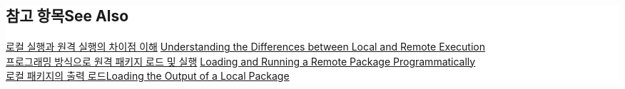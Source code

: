 ## <a name="see-also"></a><span data-ttu-id="cb582-151">참고 항목</span><span class="sxs-lookup"><span data-stu-id="cb582-151">See Also</span></span>  
 <span data-ttu-id="cb582-152">[로컬 실행과 원격 실행의 차이점 이해](../run-manage-packages-programmatically/understanding-the-differences-between-local-and-remote-execution.md) </span><span class="sxs-lookup"><span data-stu-id="cb582-152">[Understanding the Differences between Local and Remote Execution](../run-manage-packages-programmatically/understanding-the-differences-between-local-and-remote-execution.md) </span></span>  
 <span data-ttu-id="cb582-153">[프로그래밍 방식으로 원격 패키지 로드 및 실행](../run-manage-packages-programmatically/loading-and-running-a-remote-package-programmatically.md) </span><span class="sxs-lookup"><span data-stu-id="cb582-153">[Loading and Running a Remote Package Programmatically](../run-manage-packages-programmatically/loading-and-running-a-remote-package-programmatically.md) </span></span>  
 [<span data-ttu-id="cb582-154">로컬 패키지의 출력 로드</span><span class="sxs-lookup"><span data-stu-id="cb582-154">Loading the Output of a Local Package</span></span>](../run-manage-packages-programmatically/loading-the-output-of-a-local-package.md)  
  
  
